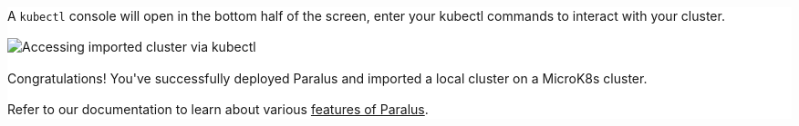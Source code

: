 A `kubectl` console will open in the bottom half of the screen, enter your kubectl commands to interact with your cluster.

<img src="/img/docs/paralus-import-cluster-4.png" alt="Accessing imported cluster via kubectl" height="70%" width="70%"/>

Congratulations! You've successfully deployed Paralus and imported a local cluster on a MicroK8s cluster.

Refer to our documentation to learn about various [features of Paralus](/docs/usage/).
